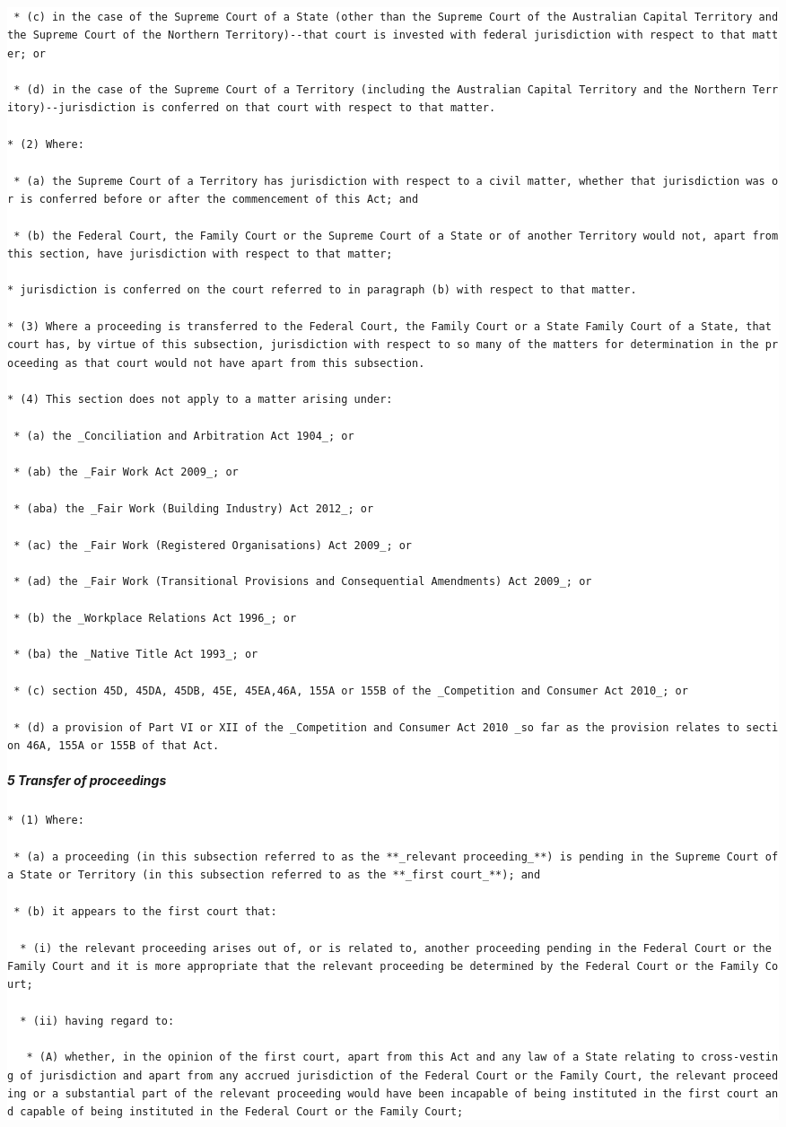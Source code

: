      * (c) in the case of the Supreme Court of a State (other than the Supreme Court of the Australian Capital Territory and the Supreme Court of the Northern Territory)--that court is invested with federal jurisdiction with respect to that matter; or

     * (d) in the case of the Supreme Court of a Territory (including the Australian Capital Territory and the Northern Territory)--jurisdiction is conferred on that court with respect to that matter.

    * (2) Where:

     * (a) the Supreme Court of a Territory has jurisdiction with respect to a civil matter, whether that jurisdiction was or is conferred before or after the commencement of this Act; and

     * (b) the Federal Court, the Family Court or the Supreme Court of a State or of another Territory would not, apart from this section, have jurisdiction with respect to that matter;

    * jurisdiction is conferred on the court referred to in paragraph (b) with respect to that matter.

    * (3) Where a proceeding is transferred to the Federal Court, the Family Court or a State Family Court of a State, that court has, by virtue of this subsection, jurisdiction with respect to so many of the matters for determination in the proceeding as that court would not have apart from this subsection.

    * (4) This section does not apply to a matter arising under:

     * (a) the _Conciliation and Arbitration Act 1904_; or

     * (ab) the _Fair Work Act 2009_; or

     * (aba) the _Fair Work (Building Industry) Act 2012_; or

     * (ac) the _Fair Work (Registered Organisations) Act 2009_; or

     * (ad) the _Fair Work (Transitional Provisions and Consequential Amendments) Act 2009_; or

     * (b) the _Workplace Relations Act 1996_; or

     * (ba) the _Native Title Act 1993_; or

     * (c) section 45D, 45DA, 45DB, 45E, 45EA,46A, 155A or 155B of the _Competition and Consumer Act 2010_; or

     * (d) a provision of Part VI or XII of the _Competition and Consumer Act 2010 _so far as the provision relates to section 46A, 155A or 155B of that Act.

##### 5  Transfer of proceedings

    * (1) Where:

     * (a) a proceeding (in this subsection referred to as the **_relevant proceeding_**) is pending in the Supreme Court of a State or Territory (in this subsection referred to as the **_first court_**); and

     * (b) it appears to the first court that:

      * (i) the relevant proceeding arises out of, or is related to, another proceeding pending in the Federal Court or the Family Court and it is more appropriate that the relevant proceeding be determined by the Federal Court or the Family Court;

      * (ii) having regard to:

       * (A) whether, in the opinion of the first court, apart from this Act and any law of a State relating to cross-vesting of jurisdiction and apart from any accrued jurisdiction of the Federal Court or the Family Court, the relevant proceeding or a substantial part of the relevant proceeding would have been incapable of being instituted in the first court and capable of being instituted in the Federal Court or the Family Court;
